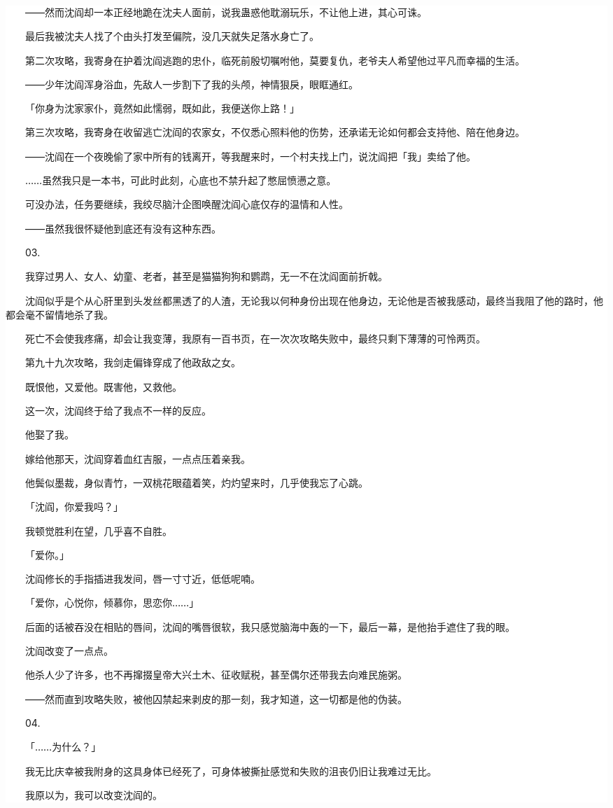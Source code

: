 &emsp;&emsp;——然而沈阎却一本正经地跪在沈夫人面前，说我蛊惑他耽溺玩乐，不让他上进，其心可诛。  
  
&emsp;&emsp;最后我被沈夫人找了个由头打发至偏院，没几天就失足落水身亡了。  
  
&emsp;&emsp;第二次攻略，我寄身在护着沈阎逃跑的忠仆，临死前殷切嘱咐他，莫要复仇，老爷夫人希望他过平凡而幸福的生活。  
  
&emsp;&emsp;——少年沈阎浑身浴血，先敌人一步割下了我的头颅，神情狠戾，眼眶通红。  
  
&emsp;&emsp;「你身为沈家家仆，竟然如此懦弱，既如此，我便送你上路！」  
  
&emsp;&emsp;第三次攻略，我寄身在收留逃亡沈阎的农家女，不仅悉心照料他的伤势，还承诺无论如何都会支持他、陪在他身边。  
  
&emsp;&emsp;——沈阎在一个夜晚偷了家中所有的钱离开，等我醒来时，一个村夫找上门，说沈阎把「我」卖给了他。  
  
&emsp;&emsp;……虽然我只是一本书，可此时此刻，心底也不禁升起了憋屈愤懑之意。  
  
&emsp;&emsp;可没办法，任务要继续，我绞尽脑汁企图唤醒沈阎心底仅存的温情和人性。  
  
&emsp;&emsp;——虽然我很怀疑他到底还有没有这种东西。  
  
&emsp;&emsp;03.  
  
&emsp;&emsp;我穿过男人、女人、幼童、老者，甚至是猫猫狗狗和鹦鹉，无一不在沈阎面前折戟。  
  
&emsp;&emsp;沈阎似乎是个从心肝里到头发丝都黑透了的人渣，无论我以何种身份出现在他身边，无论他是否被我感动，最终当我阻了他的路时，他都会毫不留情地杀了我。  
  
&emsp;&emsp;死亡不会使我疼痛，却会让我变薄，我原有一百书页，在一次次攻略失败中，最终只剩下薄薄的可怜两页。  
  
&emsp;&emsp;第九十九次攻略，我剑走偏锋穿成了他政敌之女。  
  
&emsp;&emsp;既恨他，又爱他。既害他，又救他。  
  
&emsp;&emsp;这一次，沈阎终于给了我点不一样的反应。  
  
&emsp;&emsp;他娶了我。  
  
&emsp;&emsp;嫁给他那天，沈阎穿着血红吉服，一点点压着亲我。  
  
&emsp;&emsp;他鬓似墨裁，身似青竹，一双桃花眼蕴着笑，灼灼望来时，几乎使我忘了心跳。  
  
&emsp;&emsp;「沈阎，你爱我吗？」  
  
&emsp;&emsp;我顿觉胜利在望，几乎喜不自胜。  
  
&emsp;&emsp;「爱你。」  
  
&emsp;&emsp;沈阎修长的手指插进我发间，唇一寸寸近，低低呢喃。  
  
&emsp;&emsp;「爱你，心悦你，倾慕你，思恋你……」  
  
&emsp;&emsp;后面的话被吞没在相贴的唇间，沈阎的嘴唇很软，我只感觉脑海中轰的一下，最后一幕，是他抬手遮住了我的眼。  
  
&emsp;&emsp;沈阎改变了一点点。  
  
&emsp;&emsp;他杀人少了许多，也不再撺掇皇帝大兴土木、征收赋税，甚至偶尔还带我去向难民施粥。  
  
&emsp;&emsp;——然而直到攻略失败，被他囚禁起来剥皮的那一刻，我才知道，这一切都是他的伪装。  
  
&emsp;&emsp;04.  
  
&emsp;&emsp;「……为什么？」  
  
&emsp;&emsp;我无比庆幸被我附身的这具身体已经死了，可身体被撕扯感觉和失败的沮丧仍旧让我难过无比。  
  
&emsp;&emsp;我原以为，我可以改变沈阎的。  
  
